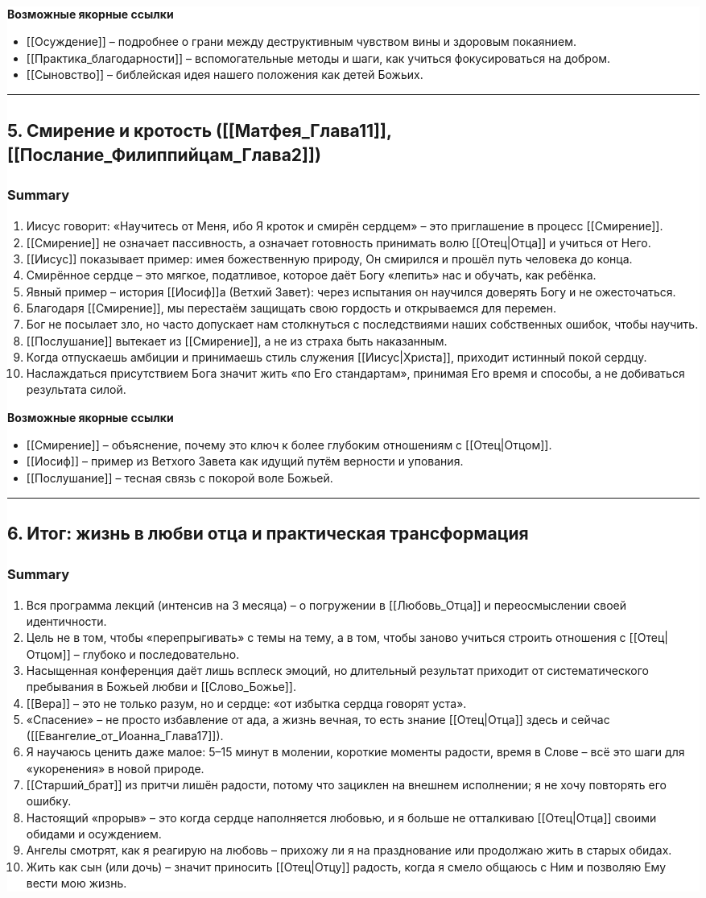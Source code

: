 **Возможные якорные ссылки**  
- [[Осуждение]] – подробнее о грани между деструктивным чувством вины и здоровым покаянием.  
- [[Практика_благодарности]] – вспомогательные методы и шаги, как учиться фокусироваться на добром.  
- [[Сыновство]] – библейская идея нашего положения как детей Божьих.

---

## 5. Смирение и кротость ([[Матфея_Глава11]], [[Послание_Филиппийцам_Глава2]])

### Summary
1. Иисус говорит: «Научитесь от Меня, ибо Я кроток и смирён сердцем» – это приглашение в процесс [[Смирение]].  
2. [[Смирение]] не означает пассивность, а означает готовность принимать волю [[Отец|Отца]] и учиться от Него.  
3. [[Иисус]] показывает пример: имея божественную природу, Он смирился и прошёл путь человека до конца.  
4. Смирённое сердце – это мягкое, податливое, которое даёт Богу «лепить» нас и обучать, как ребёнка.  
5. Явный пример – история [[Иосиф]]а (Ветхий Завет): через испытания он научился доверять Богу и не ожесточаться.  
6. Благодаря [[Смирение]], мы перестаём защищать свою гордость и открываемся для перемен.  
7. Бог не посылает зло, но часто допускает нам столкнуться с последствиями наших собственных ошибок, чтобы научить.  
8. [[Послушание]] вытекает из [[Смирение]], а не из страха быть наказанным.  
9. Когда отпускаешь амбиции и принимаешь стиль служения [[Иисус|Христа]], приходит истинный покой сердцу.  
10. Наслаждаться присутствием Бога значит жить «по Его стандартам», принимая Его время и способы, а не добиваться результата силой.

**Возможные якорные ссылки**  
- [[Смирение]] – объяснение, почему это ключ к более глубоким отношениям с [[Отец|Отцом]].  
- [[Иосиф]] – пример из Ветхого Завета как идущий путём верности и упования.  
- [[Послушание]] – тесная связь с покорой воле Божьей.

---

## 6. Итог: жизнь в любви отца и практическая трансформация

### Summary
1. Вся программа лекций (интенсив на 3 месяца) – о погружении в [[Любовь_Отца]] и переосмыслении своей идентичности.  
2. Цель не в том, чтобы «перепрыгивать» с темы на тему, а в том, чтобы заново учиться строить отношения с [[Отец|Отцом]] – глубоко и последовательно.  
3. Насыщенная конференция даёт лишь всплеск эмоций, но длительный результат приходит от систематического пребывания в Божьей любви и [[Слово_Божье]].  
4. [[Вера]] – это не только разум, но и сердце: «от избытка сердца говорят уста».  
5. «Спасение» – не просто избавление от ада, а жизнь вечная, то есть знание [[Отец|Отца]] здесь и сейчас ([[Евангелие_от_Иоанна_Глава17]]).  
6. Я научаюсь ценить даже малое: 5–15 минут в молении, короткие моменты радости, время в Слове – всё это шаги для «укоренения» в новой природе.  
7. [[Старший_брат]] из притчи лишён радости, потому что зациклен на внешнем исполнении; я не хочу повторять его ошибку.  
8. Настоящий «прорыв» – это когда сердце наполняется любовью, и я больше не отталкиваю [[Отец|Отца]] своими обидами и осуждением.  
9. Ангелы смотрят, как я реагирую на любовь – прихожу ли я на празднование или продолжаю жить в старых обидах.  
10. Жить как сын (или дочь) – значит приносить [[Отец|Отцу]] радость, когда я смело общаюсь с Ним и позволяю Ему вести мою жизнь.
